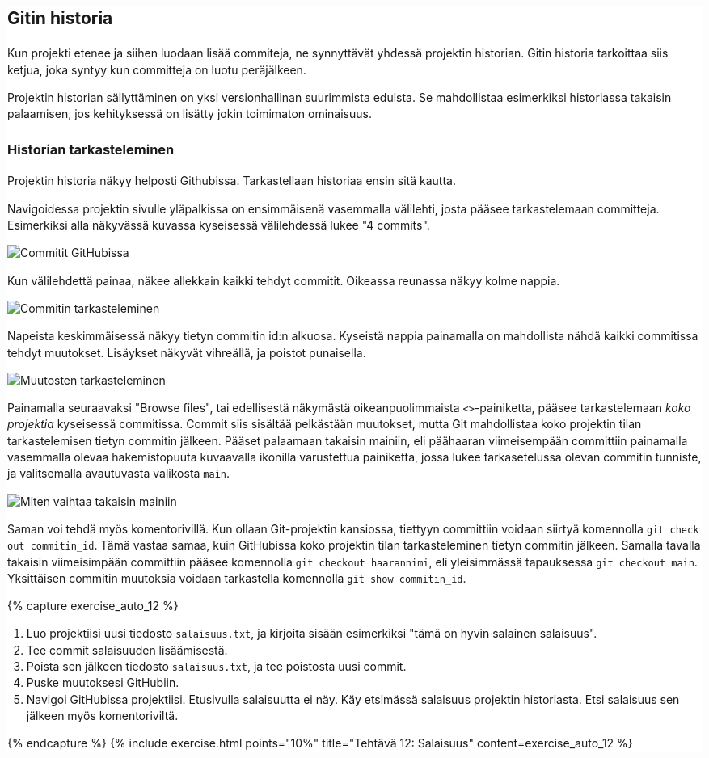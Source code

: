 
## Gitin historia

Kun projekti etenee ja siihen luodaan lisää commiteja, ne synnyttävät yhdessä projektin historian. Gitin historia tarkoittaa siis ketjua, joka syntyy kun committeja on luotu peräjälkeen.

Projektin historian säilyttäminen on yksi versionhallinan suurimmista eduista. Se mahdollistaa esimerkiksi historiassa takaisin palaamisen, jos kehityksessä on lisätty jokin toimimaton ominaisuus.

### Historian tarkasteleminen

Projektin historia näkyy helposti Githubissa. Tarkastellaan historiaa ensin sitä kautta.

Navigoidessa projektin sivulle yläpalkissa on ensimmäisenä vasemmalla välilehti, josta pääsee tarkastelemaan committeja. Esimerkiksi alla näkyvässä kuvassa kyseisessä välilehdessä lukee "4 commits".

![Commitit GitHubissa](/assets/commits.png)

Kun välilehdettä painaa, näkee allekkain kaikki tehdyt commitit. Oikeassa reunassa näkyy kolme nappia.

![Commitin tarkasteleminen](/assets/browse-commit.png)

Napeista keskimmäisessä näkyy tietyn commitin id:n alkuosa. Kyseistä nappia painamalla on mahdollista nähdä kaikki commitissa tehdyt muutokset. Lisäykset näkyvät vihreällä, ja poistot punaisella.

![Muutosten tarkasteleminen](/assets/changes_in_github.jpeg)

Painamalla seuraavaksi "Browse files", tai edellisestä näkymästä oikeanpuolimmaista `<>`-painiketta, pääsee tarkastelemaan _koko projektia_ kyseisessä commitissa. Commit siis sisältää pelkästään muutokset, mutta Git mahdollistaa koko projektin tilan tarkastelemisen tietyn commitin jälkeen. Pääset palaamaan takaisin mainiin, eli päähaaran viimeisempään committiin painamalla vasemmalla olevaa hakemistopuuta kuvaavalla ikonilla varustettua painiketta, jossa lukee tarkasetelussa olevan commitin tunniste, ja valitsemalla avautuvasta valikosta `main`.

![Miten vaihtaa takaisin mainiin](/assets/back-to-main.png)

Saman voi tehdä myös komentorivillä. Kun ollaan Git-projektin kansiossa, tiettyyn committiin voidaan siirtyä komennolla `git checkout commitin_id`. Tämä vastaa samaa, kuin GitHubissa koko projektin tilan tarkasteleminen tietyn commitin jälkeen. Samalla tavalla takaisin viimeisimpään committiin pääsee komennolla `git checkout haarannimi`, eli yleisimmässä tapauksessa `git checkout main`. Yksittäisen commitin muutoksia voidaan tarkastella komennolla `git show commitin_id`.

{% capture exercise_auto_12 %}
<ol>
<li>Luo projektiisi uusi tiedosto <code>salaisuus.txt</code>, ja kirjoita sisään esimerkiksi "tämä on hyvin salainen salaisuus".</li>
<li>Tee commit salaisuuden lisäämisestä.</li>
<li>Poista sen jälkeen tiedosto <code>salaisuus.txt</code>, ja tee poistosta uusi commit.</li>
<li>Puske muutoksesi GitHubiin.</li>
<li>Navigoi GitHubissa projektiisi. Etusivulla salaisuutta ei näy. Käy etsimässä salaisuus projektin historiasta. Etsi salaisuus sen jälkeen myös komentoriviltä.</li>
</ol>
{% endcapture %}
{% include exercise.html points="10%" title="Tehtävä 12: Salaisuus" content=exercise_auto_12 %}
